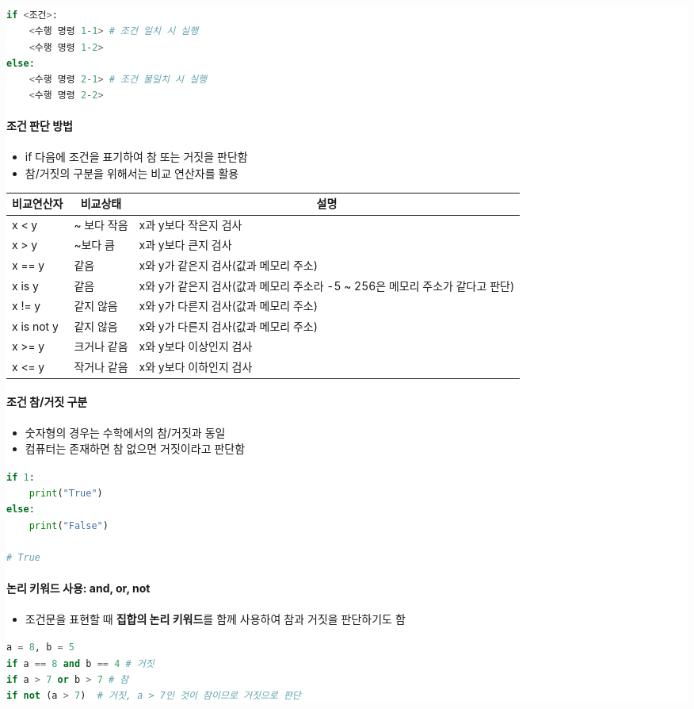 ```python
if <조건>:
    <수행 명령 1-1> # 조건 일치 시 실행
    <수행 명령 1-2>
else:
    <수행 명령 2-1> # 조건 불일치 시 실행
    <수행 명령 2-2>
```

#### 조건 판단 방법

- if 다음에 조건을 표기하여 참 또는 거짓을 판단함
- 참/거짓의 구분을 위해서는 비교 연산자를 활용

|비교연산자|비교상태|설명|
|-------|-----|----|
|x < y|~ 보다 작음|x과 y보다 작은지 검사|
|x > y|~보다 큼|x과 y보다 큰지 검사|
|x == y|같음|x와 y가 같은지 검사(값과 메모리 주소)|
|x is y|같음|x와 y가 같은지 검사(값과 메모리 주소라 -5 ~ 256은 메모리 주소가 같다고 판단)|
|x != y|같지 않음|x와 y가 다른지 검사(값과 메모리 주소)|
|x is not y|같지 않음|x와 y가 다른지 검사(값과 메모리 주소)|
|x >= y|크거나 같음|x와 y보다 이상인지 검사|
|x <= y|작거나 같음|x와 y보다 이하인지 검사|

#### 조건 참/거짓 구분

- 숫자형의 경우는 수학에서의 참/거짓과 동일
- 컴퓨터는 존재하면 참 없으면 거짓이라고 판단함

```python
if 1:
    print("True")
else:
    print("False")

# True
```

#### 논리 키워드 사용: and, or, not

- 조건문을 표현할 때 **집합의 논리 키워드**를 함께 사용하여 참과 거짓을 판단하기도 함

```python
a = 8, b = 5
if a == 8 and b == 4 # 거짓
if a > 7 or b > 7 # 참
if not (a > 7)  # 거짓, a > 7인 것이 참이므로 거짓으로 판단
```
